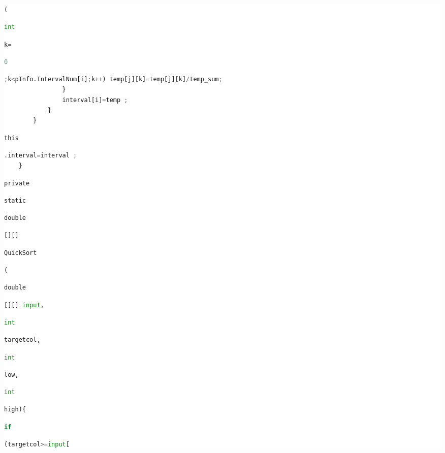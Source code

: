 ```python
(
```
```python
int
```
```python
k=
```
```python
0
```
```python
;k<pInfo.IntervalNum[i];k++) temp[j][k]=temp[j][k]/temp_sum;
                }
                interval[i]=temp ;
            }   
        }
```
```python
this
```
```python
.interval=interval ;
    }
```
```python
private
```
```python
static
```
```python
double
```
```python
[][]
```
```python
QuickSort
```
```python
(
```
```python
double
```
```python
[][] input,
```
```python
int
```
```python
targetcol,
```
```python
int
```
```python
low,
```
```python
int
```
```python
high){
```
```python
if
```
```python
(targetcol>=input[
```